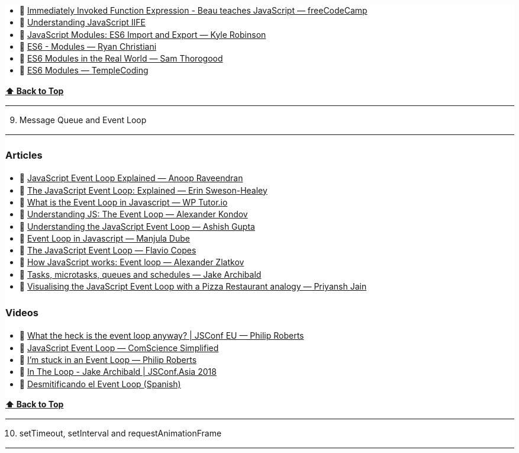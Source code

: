 -   🎥 [Immediately Invoked Function Expression - Beau teaches JavaScript — freeCodeCamp](https://www.youtube.com/watch?v=3cbiZV4H22c)
-   🎥 [Understanding JavaScript IIFE](https://www.youtube.com/watch?v=I5EntfMeIIQ)
-   🎥 [JavaScript Modules: ES6 Import and Export — Kyle Robinson](https://www.youtube.com/watch?v=_3oSWwapPKQ)
-   🎥 [ES6 - Modules — Ryan Christiani](https://www.youtube.com/watch?v=aQr2bV1BPyE)
-   🎥 [ES6 Modules in the Real World — Sam Thorogood](https://www.youtube.com/watch?v=fIP4pjAqCtQ)
-   🎥 [ES6 Modules — TempleCoding](https://www.youtube.com/watch?v=5P04OK6KlXA)

**[⬆ Back to Top](#table-of-contents)**

------------------------------------------------------------------------

9. Message Queue and Event Loop
-------------------------------

### Articles

-   📜 [JavaScript Event Loop Explained — Anoop Raveendran](https://medium.com/front-end-hacking/javascript-event-loop-explained-4cd26af121d4)
-   📜 [The JavaScript Event Loop: Explained — Erin Sweson-Healey](https://blog.carbonfive.com/2013/10/27/the-javascript-event-loop-explained/)
-   📜 [What is the Event Loop in Javascript — WP Tutor.io](https://www.wptutor.io/web/js/javascript-event-loop)
-   📜 [Understanding JS: The Event Loop — Alexander Kondov](https://hackernoon.com/understanding-js-the-event-loop-959beae3ac40)
-   📜 [Understanding the JavaScript Event Loop — Ashish Gupta](https://www.zeolearn.com/magazine/understanding-the-javascript-event-loop)
-   📜 [Event Loop in Javascript — Manjula Dube](https://code.likeagirl.io/what-the-heck-is-event-loop-1e414fccef49)
-   📜 [The JavaScript Event Loop — Flavio Copes](https://flaviocopes.com/javascript-event-loop/)
-   📜 [How JavaScript works: Event loop — Alexander Zlatkov](https://blog.sessionstack.com/how-javascript-works-event-loop-and-the-rise-of-async-programming-5-ways-to-better-coding-with-2f077c4438b5)
-   📜 [Tasks, microtasks, queues and schedules — Jake Archibald](https://jakearchibald.com/2015/tasks-microtasks-queues-and-schedules/)
-   📜 [Visualising the JavaScript Event Loop with a Pizza Restaurant analogy — Priyansh Jain](https://dev.to/presto412/visualising-the-javascript-event-loop-with-a-pizza-restaurant-analogy-47a8)

### Videos

-   🎥 [What the heck is the event loop anyway? | JSConf EU — Philip Roberts](https://www.youtube.com/watch?v=8aGhZQkoFbQ)
-   🎥 [JavaScript Event Loop — ComScience Simplified](https://www.youtube.com/watch?v=XzXIMZMN9k4)
-   🎥 [I’m stuck in an Event Loop — Philip Roberts](https://www.youtube.com/watch?v=6MXRNXXgP_0)
-   🎥 [In The Loop - Jake Archibald | JSConf.Asia 2018](https://www.youtube.com/watch?v=cCOL7MC4Pl0)
-   🎥 [Desmitificando el Event Loop (Spanish)](https://www.youtube.com/watch?v=Eqq2Rb7LzYE)

**[⬆ Back to Top](#table-of-contents)**

------------------------------------------------------------------------

10. setTimeout, setInterval and requestAnimationFrame
-----------------------------------------------------
